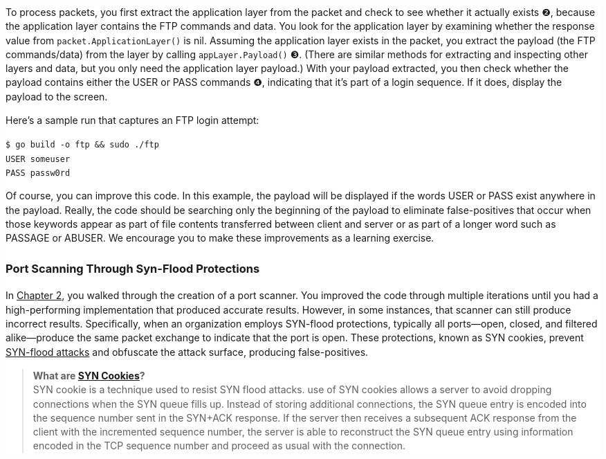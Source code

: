 To process packets, you first extract the application layer from the packet and check to see whether it actually 
exists ❷, because the application layer contains the FTP commands and data. You look for the application layer by 
examining whether the response value from `packet.ApplicationLayer()` is nil. Assuming the application layer exists in 
the packet, you extract the payload (the FTP commands/data) from the layer by calling `appLayer.Payload()` ❸. (There 
are similar methods for extracting and inspecting other layers and data, but you only need the application layer payload.) 
With your payload extracted, you then check whether the payload contains either the USER or PASS commands ❹, indicating 
that it’s part of a login sequence. If it does, display the payload to the screen.

Here’s a sample run that captures an FTP login attempt:
```shell script
$ go build -o ftp && sudo ./ftp
USER someuser
PASS passw0rd
```

Of course, you can improve this code. In this example, the payload will be displayed if the words USER or PASS exist 
anywhere in the payload. Really, the code should be searching only the beginning of the payload to eliminate false-positives 
that occur when those keywords appear as part of file contents transferred between client and server or as part of a 
longer word such as PASSAGE or ABUSER. We encourage you to make these improvements as a learning exercise.

### Port Scanning Through Syn-Flood Protections
In [Chapter 2](../ch2), you walked through the creation of a port scanner. You improved the code through multiple 
iterations until you had a high-performing implementation that produced accurate results. However, in some instances, 
that scanner can still produce incorrect results. Specifically, when an organization employs SYN-flood protections, 
typically all ports—open, closed, and filtered alike—produce the same packet exchange to indicate that the port is 
open. These protections, known as SYN cookies, prevent [SYN-flood attacks](https://www.imperva.com/learn/ddos/syn-flood/) and obfuscate the attack surface, producing 
false-positives.

> **What are [SYN Cookies](https://en.wikipedia.org/wiki/SYN_cookies)?**  
> SYN cookie is a technique used to resist SYN flood attacks. use of SYN cookies allows a server to avoid dropping 
> connections when the SYN queue fills up. Instead of storing additional connections, the SYN queue entry is encoded 
> into the sequence number sent in the SYN+ACK response. If the server then receives a subsequent ACK response from 
> the client with the incremented sequence number, the server is able to reconstruct the SYN queue entry using 
> information encoded in the TCP sequence number and proceed as usual with the connection.
